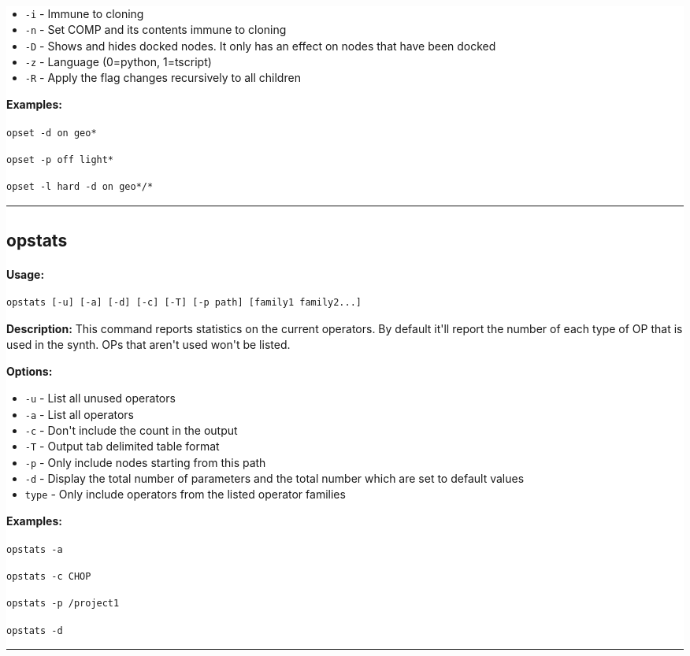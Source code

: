 - `-i` - Immune to cloning
- `-n` - Set COMP and its contents immune to cloning
- `-D` - Shows and hides docked nodes. It only has an effect on nodes that have been docked
- `-z` - Language (0=python, 1=tscript)
- `-R` - Apply the flag changes recursively to all children

**Examples:**

```
opset -d on geo*
```

```
opset -p off light*
```

```
opset -l hard -d on geo*/*
```

---

## opstats

**Usage:**

```
opstats [-u] [-a] [-d] [-c] [-T] [-p path] [family1 family2...]
```

**Description:**
This command reports statistics on the current operators. By default it'll report the number of each type of OP that is used in the synth. OPs that aren't used won't be listed.

**Options:**

- `-u` - List all unused operators
- `-a` - List all operators
- `-c` - Don't include the count in the output
- `-T` - Output tab delimited table format
- `-p` - Only include nodes starting from this path
- `-d` - Display the total number of parameters and the total number which are set to default values
- `type` - Only include operators from the listed operator families

**Examples:**

```
opstats -a
```

```
opstats -c CHOP
```

```
opstats -p /project1
```

```
opstats -d
```

---